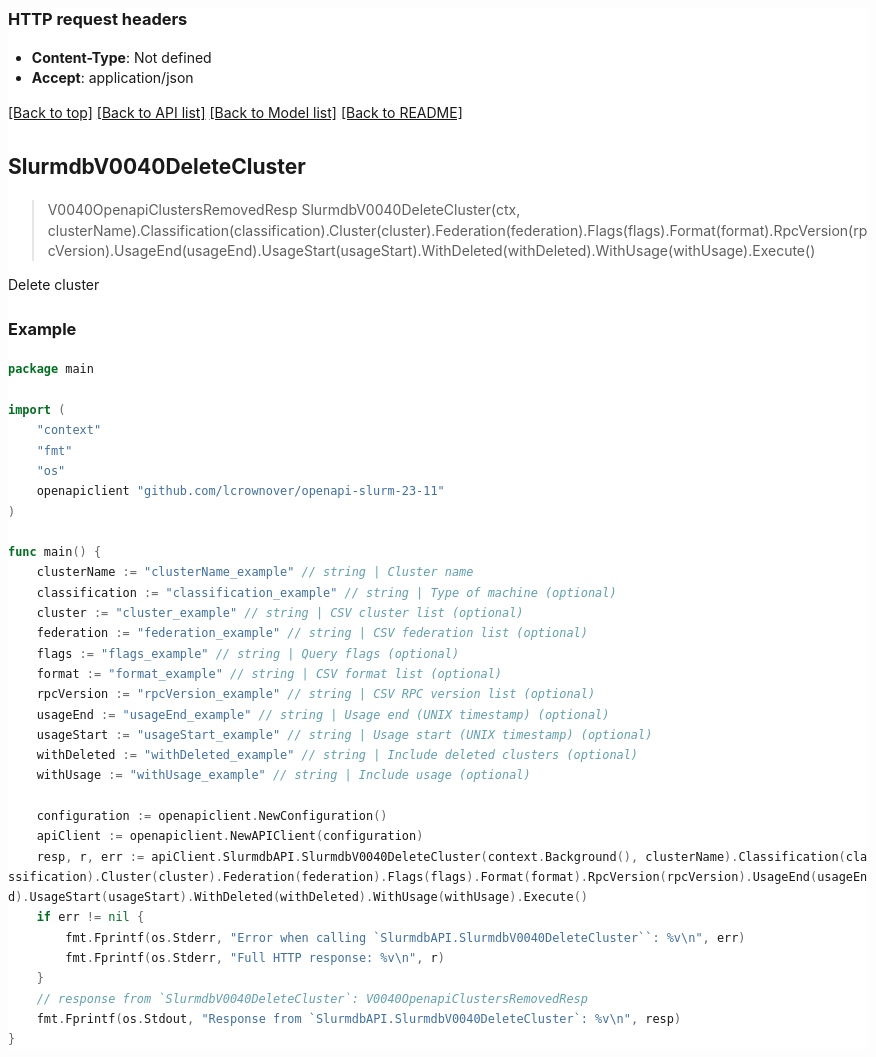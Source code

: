 ### HTTP request headers

- **Content-Type**: Not defined
- **Accept**: application/json

[[Back to top]](#) [[Back to API list]](../README.md#documentation-for-api-endpoints)
[[Back to Model list]](../README.md#documentation-for-models)
[[Back to README]](../README.md)


## SlurmdbV0040DeleteCluster

> V0040OpenapiClustersRemovedResp SlurmdbV0040DeleteCluster(ctx, clusterName).Classification(classification).Cluster(cluster).Federation(federation).Flags(flags).Format(format).RpcVersion(rpcVersion).UsageEnd(usageEnd).UsageStart(usageStart).WithDeleted(withDeleted).WithUsage(withUsage).Execute()

Delete cluster

### Example

```go
package main

import (
	"context"
	"fmt"
	"os"
	openapiclient "github.com/lcrownover/openapi-slurm-23-11"
)

func main() {
	clusterName := "clusterName_example" // string | Cluster name
	classification := "classification_example" // string | Type of machine (optional)
	cluster := "cluster_example" // string | CSV cluster list (optional)
	federation := "federation_example" // string | CSV federation list (optional)
	flags := "flags_example" // string | Query flags (optional)
	format := "format_example" // string | CSV format list (optional)
	rpcVersion := "rpcVersion_example" // string | CSV RPC version list (optional)
	usageEnd := "usageEnd_example" // string | Usage end (UNIX timestamp) (optional)
	usageStart := "usageStart_example" // string | Usage start (UNIX timestamp) (optional)
	withDeleted := "withDeleted_example" // string | Include deleted clusters (optional)
	withUsage := "withUsage_example" // string | Include usage (optional)

	configuration := openapiclient.NewConfiguration()
	apiClient := openapiclient.NewAPIClient(configuration)
	resp, r, err := apiClient.SlurmdbAPI.SlurmdbV0040DeleteCluster(context.Background(), clusterName).Classification(classification).Cluster(cluster).Federation(federation).Flags(flags).Format(format).RpcVersion(rpcVersion).UsageEnd(usageEnd).UsageStart(usageStart).WithDeleted(withDeleted).WithUsage(withUsage).Execute()
	if err != nil {
		fmt.Fprintf(os.Stderr, "Error when calling `SlurmdbAPI.SlurmdbV0040DeleteCluster``: %v\n", err)
		fmt.Fprintf(os.Stderr, "Full HTTP response: %v\n", r)
	}
	// response from `SlurmdbV0040DeleteCluster`: V0040OpenapiClustersRemovedResp
	fmt.Fprintf(os.Stdout, "Response from `SlurmdbAPI.SlurmdbV0040DeleteCluster`: %v\n", resp)
}
```
